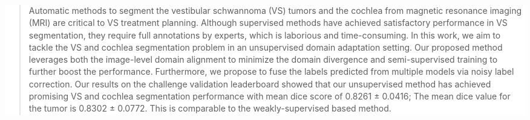 >  Automatic methods to segment the vestibular schwannoma (VS) tumors and the cochlea from magnetic resonance imaging (MRI) are critical to VS treatment planning. Although supervised methods have achieved satisfactory performance in VS segmentation, they require full annotations by experts, which is laborious and time-consuming. In this work, we aim to tackle the VS and cochlea segmentation problem in an unsupervised domain adaptation setting. Our proposed method leverages both the image-level domain alignment to minimize the domain divergence and semi-supervised training to further boost the performance. Furthermore, we propose to fuse the labels predicted from multiple models via noisy label correction. Our results on the challenge validation leaderboard showed that our unsupervised method has achieved promising VS and cochlea segmentation performance with mean dice score of 0.8261 $\pm$ 0.0416; The mean dice value for the tumor is 0.8302 $\pm$ 0.0772. This is comparable to the weakly-supervised based method.      

